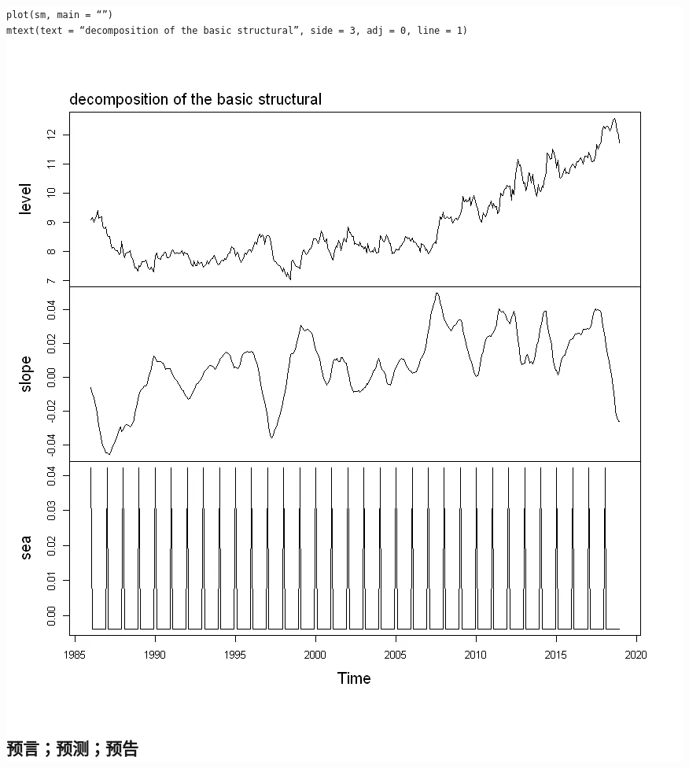 ```
plot(sm, main = “”)
mtext(text = “decomposition of the basic structural”, side = 3, adj = 0, line = 1)
```

![](img/e70846f79f9c78f45b4978d8d1f8a543.png)

## 预言；预测；预告
